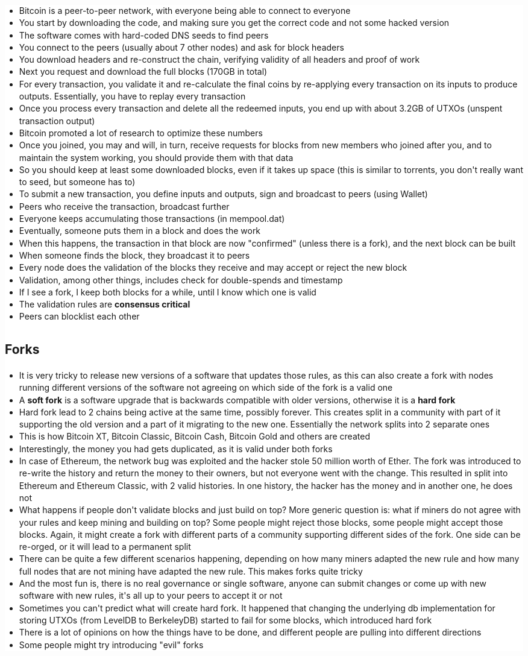 - Bitcoin is a peer-to-peer network, with everyone being able to connect to everyone
- You start by downloading the code, and making sure you get the correct code and not some hacked version
- The software comes with hard-coded DNS seeds to find peers
- You connect to the peers (usually about 7 other nodes) and ask for block headers
- You download headers and re-construct the chain, verifying validity of all headers and proof of work
- Next you request and download the full blocks (170GB in total)
- For every transaction, you validate it and re-calculate the final coins by re-applying every transaction on its inputs to produce outputs. Essentially, you have to replay every transaction
- Once you process every transaction and delete all the redeemed inputs, you end up with about 3.2GB of UTXOs (unspent transaction output)
- Bitcoin promoted a lot of research to optimize these numbers
- Once you joined, you may and will, in turn, receive requests for blocks from new members who joined after you, and to maintain the system working, you should provide them with that data
- So you should keep at least some downloaded blocks, even if it takes up space (this is similar to torrents, you don't really want to seed, but someone has to)
- To submit a new transaction, you define inputs and outputs, sign and broadcast to peers (using Wallet)
- Peers who receive the transaction, broadcast further
- Everyone keeps accumulating those transactions (in mempool.dat)
- Eventually, someone puts them in a block and does the work
- When this happens, the transaction in that block are now "confirmed" (unless there is a fork), and the next block can be built
- When someone finds the block, they broadcast it to peers
- Every node does the validation of the blocks they receive and may accept or reject the new block
- Validation, among other things, includes check for double-spends and timestamp
- If I see a fork, I keep both blocks for a while, until I know which one is valid
- The validation rules are **consensus critical**
- Peers can blocklist each other


## Forks

- It is very tricky to release new versions of a software that updates those rules, as this can also create a fork with nodes running different versions of the software not agreeing on which side of the fork is a valid one
- A **soft fork** is a software upgrade that is backwards compatible with older versions, otherwise it is a **hard fork**
- Hard fork lead to 2 chains being active at the same time, possibly forever. This creates split in a community with part of it supporting the old version and a part of it migrating to the new one. Essentially the network splits into 2 separate ones
- This is how Bitcoin XT, Bitcoin Classic, Bitcoin Cash, Bitcoin Gold and others are created
- Interestingly, the money you had gets duplicated, as it is valid under both forks
- In case of Ethereum, the network bug was exploited and the hacker stole 50 million worth of Ether. The fork was introduced to re-write the history and return the money to their owners, but not everyone went with the change. This resulted in split into Ethereum and Ethereum Classic, with 2 valid histories. In one history, the hacker has the money and in another one, he does not
- What happens if people don't validate blocks and just build on top? More generic question is: what if miners do not agree with your rules and keep mining and building on top? Some people might reject those blocks, some people might accept those blocks. Again, it might create a fork with different parts of a community supporting different sides of the fork. One side can be re-orged, or it will lead to a permanent split
- There can be quite a few different scenarios happening, depending on how many miners adapted the new rule and how many full nodes that are not mining have adapted the new rule. This makes forks quite tricky
- And the most fun is, there is no real governance or single software, anyone can submit changes or come up with new software with new rules, it's all up to your peers to accept it or not
- Sometimes you can't predict what will create hard fork. It happened that changing the underlying db implementation for storing UTXOs (from LevelDB to BerkeleyDB) started to fail for some blocks, which introduced hard fork
- There is a lot of opinions on how the things have to be done, and different people are pulling into different directions
- Some people might try introducing "evil" forks